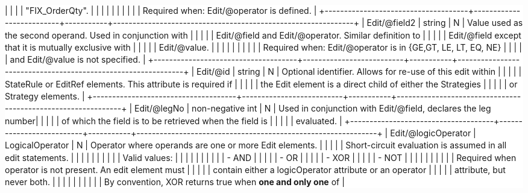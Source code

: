 |                                     |                          |           | "FIX_OrderQty".                                              |
|                                     |                          |           |                                                              |
|                                     |                          |           | Required when: Edit/@operator is defined.                    |
+-------------------------------------+--------------------------+-----------+--------------------------------------------------------------+
| Edit/@field2                        | string                   | N         | Value used as the second operand. Used in conjunction with   |
|                                     |                          |           | Edit/@field and Edit/@operator. Similar definition to        |
|                                     |                          |           | Edit/@field except that it is mutually exclusive with        |
|                                     |                          |           | Edit/@value.                                                 |
|                                     |                          |           |                                                              |
|                                     |                          |           | Required when: Edit/@operator is in {GE,GT, LE, LT, EQ, NE}  |
|                                     |                          |           | and Edit/@value is not specified.                            |
+-------------------------------------+--------------------------+-----------+--------------------------------------------------------------+
| Edit/@id                            | string                   | N         | Optional identifier. Allows for re-use of this edit within   |
|                                     |                          |           | StateRule or EditRef elements. This attribute is required if |
|                                     |                          |           | the Edit element is a direct child of either the Strategies  |
|                                     |                          |           | or Strategy elements.                                        |
+-------------------------------------+--------------------------+-----------+--------------------------------------------------------------+
| Edit/@legNo                         | non-negative int         | N         | Used in conjunction with Edit/@field, declares the leg number|
|                                     |                          |           | of which the field is to be retrieved when the field is      |
|                                     |                          |           | evaluated.                                                   |
+-------------------------------------+--------------------------+-----------+--------------------------------------------------------------+
| Edit/@logicOperator                 | LogicalOperator          | N         | Operator where operands are one or more Edit elements.       |
|                                     |                          |           | Short-circuit evaluation is assumed in all edit statements.  |
|                                     |                          |           |                                                              |
|                                     |                          |           | Valid values:                                                |
|                                     |                          |           |                                                              |
|                                     |                          |           | -   AND                                                      |
|                                     |                          |           | -   OR                                                       |
|                                     |                          |           | -   XOR                                                      |
|                                     |                          |           | -   NOT                                                      |
|                                     |                          |           |                                                              |
|                                     |                          |           | Required when operator is not present. An edit element must  |
|                                     |                          |           | contain either a logicOperator attribute or an operator      |
|                                     |                          |           | attribute, but never both.                                   |
|                                     |                          |           |                                                              |
|                                     |                          |           | By convention, XOR returns true when **one and only one** of |
